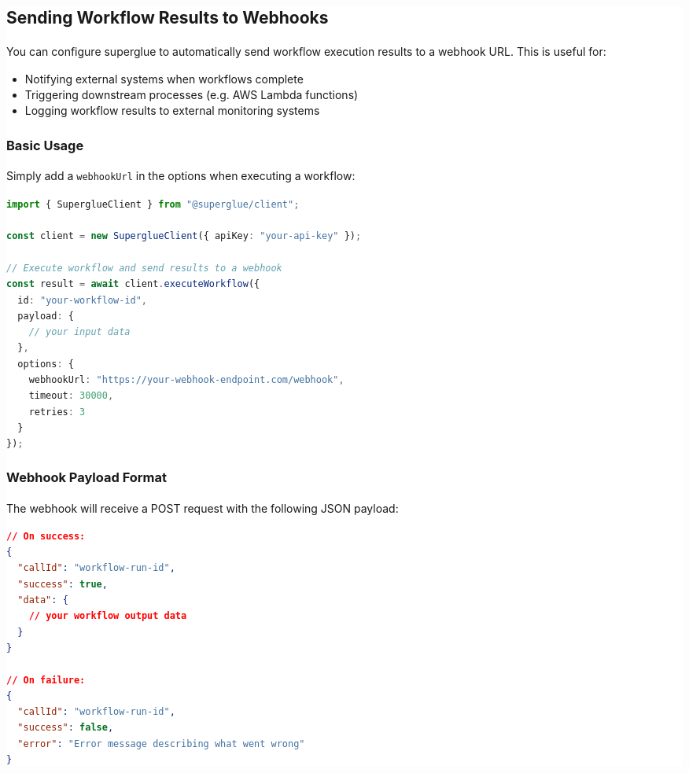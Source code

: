 ## Sending Workflow Results to Webhooks

You can configure superglue to automatically send workflow execution results to a webhook URL. This is useful for:
- Notifying external systems when workflows complete
- Triggering downstream processes (e.g. AWS Lambda functions)
- Logging workflow results to external monitoring systems

### Basic Usage

Simply add a `webhookUrl` in the options when executing a workflow:

```typescript
import { SuperglueClient } from "@superglue/client";

const client = new SuperglueClient({ apiKey: "your-api-key" });

// Execute workflow and send results to a webhook
const result = await client.executeWorkflow({
  id: "your-workflow-id",
  payload: { 
    // your input data
  },
  options: {
    webhookUrl: "https://your-webhook-endpoint.com/webhook",
    timeout: 30000,
    retries: 3
  }
});
```

### Webhook Payload Format

The webhook will receive a POST request with the following JSON payload:

```json
// On success:
{
  "callId": "workflow-run-id",
  "success": true,
  "data": {
    // your workflow output data
  }
}

// On failure:
{
  "callId": "workflow-run-id", 
  "success": false,
  "error": "Error message describing what went wrong"
}
```
